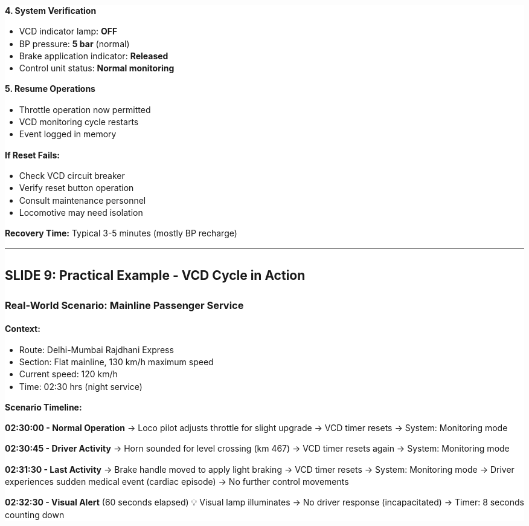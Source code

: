 **4. System Verification**
- VCD indicator lamp: **OFF**
- BP pressure: **5 bar** (normal)
- Brake application indicator: **Released**
- Control unit status: **Normal monitoring**

**5. Resume Operations**
- Throttle operation now permitted
- VCD monitoring cycle restarts
- Event logged in memory

**If Reset Fails:**
- Check VCD circuit breaker
- Verify reset button operation
- Consult maintenance personnel
- Locomotive may need isolation

**Recovery Time:** Typical 3-5 minutes (mostly BP recharge)

---

## SLIDE 9: Practical Example - VCD Cycle in Action

### Real-World Scenario: Mainline Passenger Service

**Context:**
- Route: Delhi-Mumbai Rajdhani Express
- Section: Flat mainline, 130 km/h maximum speed
- Current speed: 120 km/h
- Time: 02:30 hrs (night service)

**Scenario Timeline:**

**02:30:00 - Normal Operation**
→ Loco pilot adjusts throttle for slight upgrade
→ VCD timer resets
→ System: Monitoring mode

**02:30:45 - Driver Activity**
→ Horn sounded for level crossing (km 467)
→ VCD timer resets again
→ System: Monitoring mode

**02:31:30 - Last Activity**
→ Brake handle moved to apply light braking
→ VCD timer resets
→ System: Monitoring mode
→ Driver experiences sudden medical event (cardiac episode)
→ No further control movements

**02:32:30 - Visual Alert** (60 seconds elapsed)
💡 Visual lamp illuminates
→ No driver response (incapacitated)
→ Timer: 8 seconds counting down
